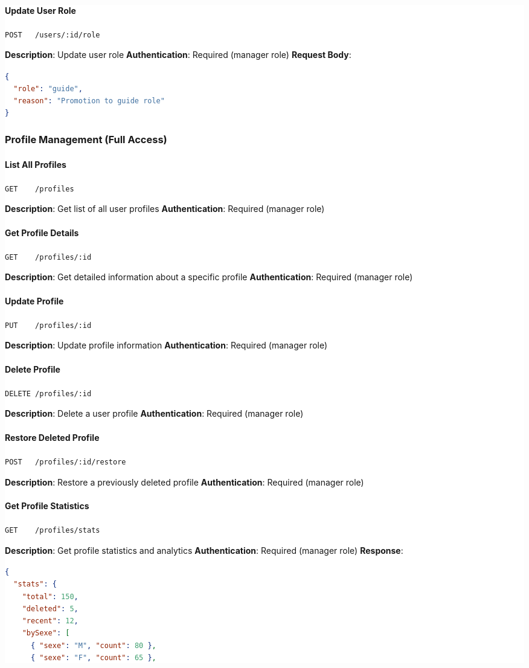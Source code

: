 #### Update User Role
```
POST   /users/:id/role
```
**Description**: Update user role
**Authentication**: Required (manager role)
**Request Body**:
```json
{
  "role": "guide",
  "reason": "Promotion to guide role"
}
```

### Profile Management (Full Access)

#### List All Profiles
```
GET    /profiles
```
**Description**: Get list of all user profiles
**Authentication**: Required (manager role)

#### Get Profile Details
```
GET    /profiles/:id
```
**Description**: Get detailed information about a specific profile
**Authentication**: Required (manager role)

#### Update Profile
```
PUT    /profiles/:id
```
**Description**: Update profile information
**Authentication**: Required (manager role)

#### Delete Profile
```
DELETE /profiles/:id
```
**Description**: Delete a user profile
**Authentication**: Required (manager role)

#### Restore Deleted Profile
```
POST   /profiles/:id/restore
```
**Description**: Restore a previously deleted profile
**Authentication**: Required (manager role)

#### Get Profile Statistics
```
GET    /profiles/stats
```
**Description**: Get profile statistics and analytics
**Authentication**: Required (manager role)
**Response**:
```json
{
  "stats": {
    "total": 150,
    "deleted": 5,
    "recent": 12,
    "bySexe": [
      { "sexe": "M", "count": 80 },
      { "sexe": "F", "count": 65 },
```